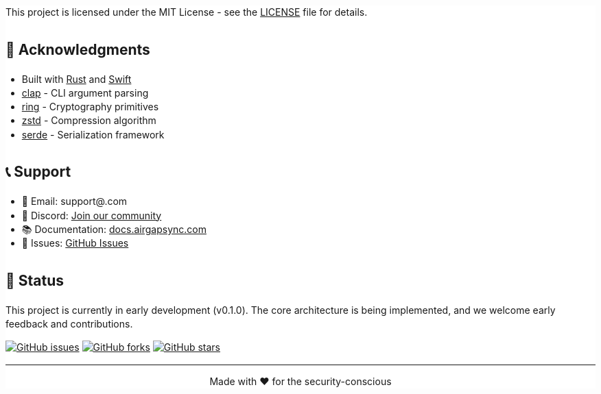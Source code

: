 This project is licensed under the MIT License - see the [LICENSE](LICENSE) file for details.

## 🙏 Acknowledgments

- Built with [Rust](https://www.rust-lang.org/) and [Swift](https://swift.org/)
- [clap](https://github.com/clap-rs/clap) - CLI argument parsing
- [ring](https://github.com/briansmith/ring) - Cryptography primitives
- [zstd](https://github.com/facebook/zstd) - Compression algorithm
- [serde](https://github.com/serde-rs/serde) - Serialization framework

## 📞 Support

- 📧 Email: support@<org>.com
- 💬 Discord: [Join our community](https://discord.gg/<invite>)
- 📚 Documentation: [docs.airgapsync.com](https://docs.airgapsync.com)
- 🐛 Issues: [GitHub Issues](https://github.com/<org>/airgap-sync/issues)

## 🚦 Status

This project is currently in early development (v0.1.0). The core architecture is being implemented, and we welcome early feedback and contributions.

[![GitHub issues](https://img.shields.io/github/issues/<org>/airgap-sync)](https://github.com/<org>/airgap-sync/issues)
[![GitHub forks](https://img.shields.io/github/forks/<org>/airgap-sync)](https://github.com/<org>/airgap-sync/network)
[![GitHub stars](https://img.shields.io/github/stars/<org>/airgap-sync)](https://github.com/<org>/airgap-sync/stargazers)

---

<p align="center">
  Made with ❤️ for the security-conscious
</p>